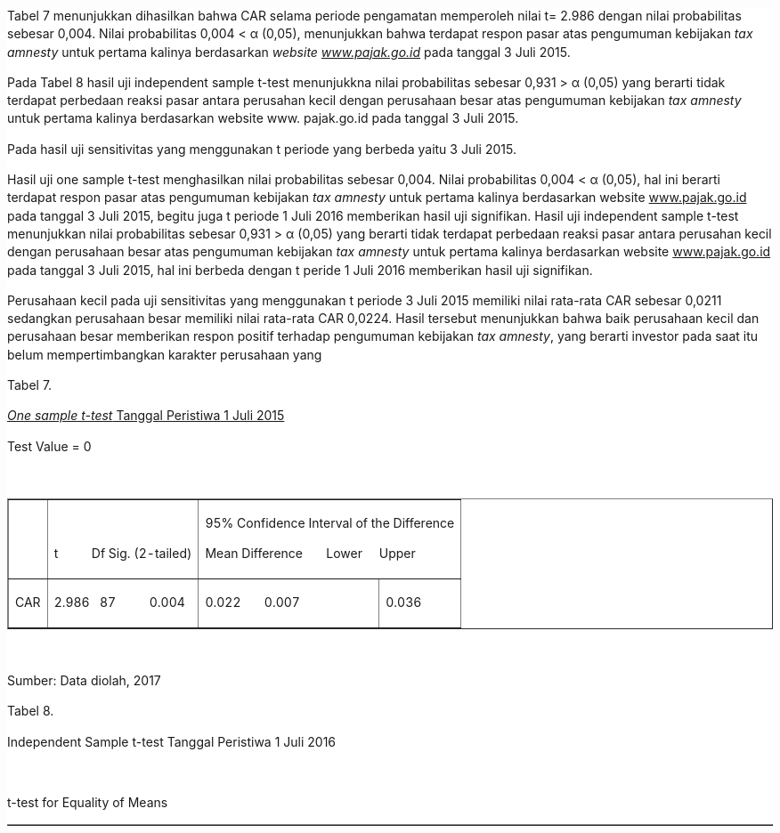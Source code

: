 <p><span class="font8">Tabel 7 menunjukkan dihasilkan bahwa CAR selama periode pengamatan memperoleh nilai t= 2.986 dengan nilai probabilitas sebesar 0,004. Nilai probabilitas 0,004 &lt;&nbsp;α (0,05), menunjukkan bahwa terdapat respon pasar atas pengumuman kebijakan </span><span class="font8" style="font-style:italic;">tax amnesty</span><span class="font8"> untuk pertama kalinya berdasarkan </span><span class="font8" style="font-style:italic;">website </span><a href="http://www.pajak.go.id"><span class="font8" style="font-style:italic;">www.pajak.go.id</span></a><span class="font8"> pada tanggal 3 Juli 2015.</span></p>
<p><span class="font8">Pada Tabel 8 hasil uji independent sample t-test menunjukkna nilai probabilitas sebesar 0,931 &gt;&nbsp;α (0,05) yang berarti tidak terdapat perbedaan reaksi pasar antara perusahan kecil dengan perusahaan besar atas pengumuman kebijakan </span><span class="font8" style="font-style:italic;">tax amnesty</span><span class="font8"> untuk pertama kalinya berdasarkan website www. pajak.go.id pada tanggal 3 Juli 2015.</span></p>
<p><span class="font8">Pada hasil uji sensitivitas yang menggunakan t periode yang berbeda yaitu 3 Juli 2015.</span></p>
<p><span class="font8">Hasil uji one sample t-test menghasilkan nilai probabilitas sebesar 0,004. Nilai probabilitas 0,004 &lt;&nbsp;α (0,05), hal ini berarti terdapat respon pasar atas pengumuman kebijakan </span><span class="font8" style="font-style:italic;">tax amnesty</span><span class="font8"> untuk pertama kalinya berdasarkan website </span><a href="http://www.pajak.go.id"><span class="font8">www.pajak.go.id</span></a><span class="font8"> pada tanggal 3 Juli 2015, begitu juga t periode 1 Juli 2016 memberikan hasil uji signifikan. Hasil uji independent sample t-test menunjukkan nilai probabilitas sebesar 0,931 &gt;&nbsp;α (0,05) yang berarti tidak terdapat perbedaan reaksi pasar antara perusahan kecil dengan perusahaan besar atas pengumuman kebijakan </span><span class="font8" style="font-style:italic;">tax amnesty </span><span class="font8">untuk pertama kalinya berdasarkan website </span><a href="http://www.pajak.go.id"><span class="font8">www.pajak.go.id</span></a><span class="font8"> pada tanggal 3 Juli 2015, hal ini berbeda dengan t peride 1 Juli 2016 memberikan hasil uji signifikan.</span></p>
<p><span class="font8">Perusahaan kecil pada uji sensitivitas yang menggunakan t periode 3 Juli 2015 memiliki nilai rata-rata CAR sebesar 0,0211 sedangkan perusahaan besar memiliki nilai rata-rata CAR 0,0224. Hasil tersebut menunjukkan bahwa baik perusahaan kecil dan perusahaan besar memberikan respon positif terhadap pengumuman kebijakan </span><span class="font8" style="font-style:italic;">tax amnesty</span><span class="font8">, yang berarti investor pada saat itu belum mempertimbangkan karakter perusahaan yang</span></p>
<div>
<p><span class="font7">Tabel 7.</span></p>
<p><span class="font7" style="font-style:italic;text-decoration:underline;">One sample t-test</span><span class="font7" style="text-decoration:underline;"> Tanggal Peristiwa 1 Juli 2015</span></p>
<p><span class="font6">Test Value = 0</span></p>
</div><br clear="all">
<div>
<table border="1">
<tr><td style="vertical-align:top;"></td><td style="vertical-align:bottom;">
<p><span class="font6">t &nbsp;&nbsp;&nbsp;&nbsp;&nbsp;&nbsp;&nbsp;&nbsp;&nbsp;Df Sig. (2-tailed)</span></p></td><td colspan="2" style="vertical-align:top;">
<p><span class="font6">95% Confidence Interval of the Difference</span></p>
<p><span class="font6">Mean Difference &nbsp;&nbsp;&nbsp;&nbsp;&nbsp;&nbsp;Lower &nbsp;&nbsp;&nbsp;&nbsp;Upper</span></p></td></tr>
<tr><td style="vertical-align:middle;">
<p><span class="font6">CAR</span></p></td><td style="vertical-align:middle;">
<p><span class="font6">2.986 &nbsp;&nbsp;87 &nbsp;&nbsp;&nbsp;&nbsp;&nbsp;&nbsp;&nbsp;&nbsp;&nbsp;0.004</span></p></td><td style="vertical-align:middle;">
<p><span class="font6">0.022 &nbsp;&nbsp;&nbsp;&nbsp;&nbsp;&nbsp;0.007</span></p></td><td style="vertical-align:middle;">
<p><span class="font6">0.036</span></p></td></tr>
</table>
</div><br clear="all">
<div>
<p><span class="font7">Sumber: Data diolah, 2017</span></p>
<p><span class="font7">Tabel 8.</span></p>
<p><span class="font7">Independent Sample t-test Tanggal Peristiwa 1 Juli 2016</span></p>
</div><br clear="all">
<div>
<p><span class="font5">t-test for Equality of Means</span></p>
<table border="1">